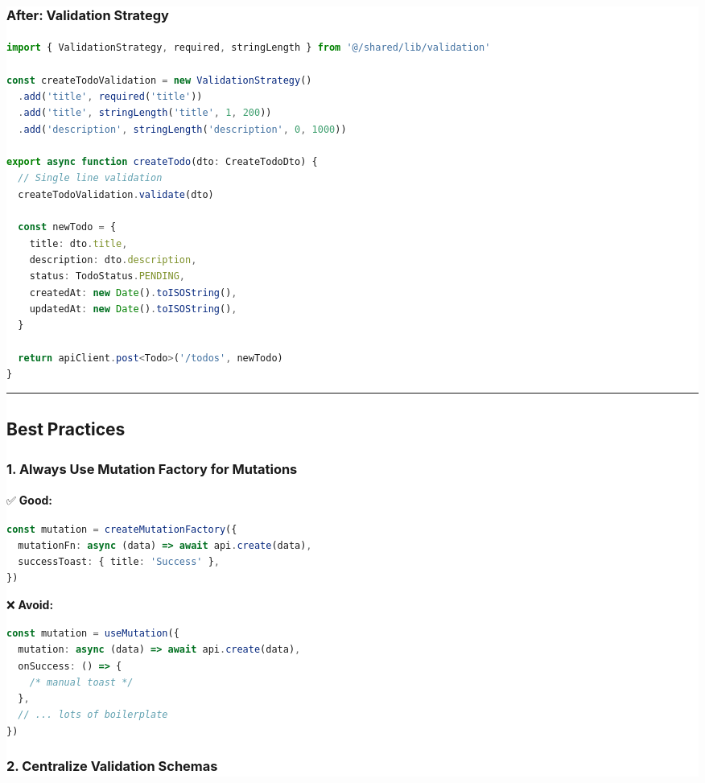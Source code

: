 ### After: Validation Strategy

```typescript
import { ValidationStrategy, required, stringLength } from '@/shared/lib/validation'

const createTodoValidation = new ValidationStrategy()
  .add('title', required('title'))
  .add('title', stringLength('title', 1, 200))
  .add('description', stringLength('description', 0, 1000))

export async function createTodo(dto: CreateTodoDto) {
  // Single line validation
  createTodoValidation.validate(dto)

  const newTodo = {
    title: dto.title,
    description: dto.description,
    status: TodoStatus.PENDING,
    createdAt: new Date().toISOString(),
    updatedAt: new Date().toISOString(),
  }

  return apiClient.post<Todo>('/todos', newTodo)
}
```

---

## Best Practices

### 1. Always Use Mutation Factory for Mutations

✅ **Good:**

```typescript
const mutation = createMutationFactory({
  mutationFn: async (data) => await api.create(data),
  successToast: { title: 'Success' },
})
```

❌ **Avoid:**

```typescript
const mutation = useMutation({
  mutation: async (data) => await api.create(data),
  onSuccess: () => {
    /* manual toast */
  },
  // ... lots of boilerplate
})
```

### 2. Centralize Validation Schemas
